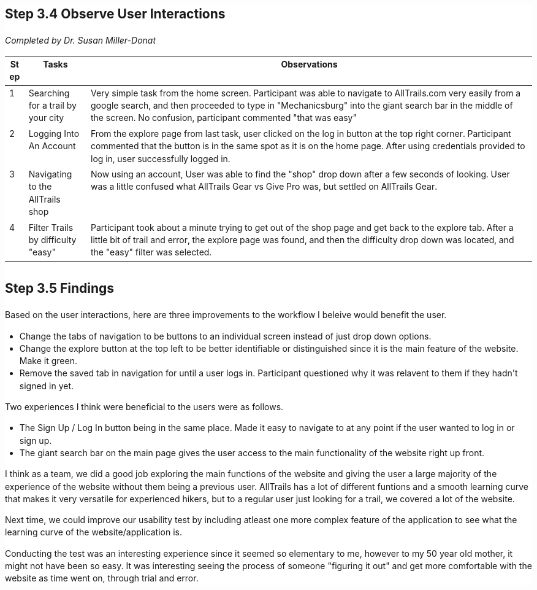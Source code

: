 ## Step 3.4 Observe User Interactions
*Completed by Dr. Susan Miller-Donat*

| Step | Tasks | Observations |
|---|---|---|
| 1 |  Searching for a trail by your city | Very simple task from the home screen. Participant was able to navigate to AllTrails.com very easily from a google search, and then proceeded to type in "Mechanicsburg" into the giant search bar in the middle of the screen. No confusion, participant commented "that was easy"  |
| 2 | Logging Into An Account  |  From the explore page from last task, user clicked on the log in button at the top right corner. Participant commented that the button is in the same spot as it is on the home page. After using credentials provided to log in, user successfully logged in. |
| 3 | Navigating to the AllTrails shop  | Now using an account, User was able to find the "shop" drop down after a few seconds of looking. User was a little confused what AllTrails Gear vs Give Pro was, but settled on AllTrails Gear. |
| 4 | Filter Trails by difficulty "easy"  | Participant took about a minute trying to get out of the shop page and get back to the explore tab. After a little bit of trail and error, the explore page was found, and then the difficulty drop down was located, and the "easy" filter was selected. |


## Step 3.5 Findings

Based on the user interactions, here are three improvements to the workflow I beleive would benefit the user.
- Change the tabs of navigation to be buttons to an individual screen instead of just drop down options.
- Change the explore button at the top left to be better identifiable or distinguished since it is the main feature of the website. Make it green.
- Remove the saved tab in navigation for until a user logs in. Participant questioned why it was relavent to them if they hadn't signed in yet.

Two experiences I think were beneficial to the users were as follows.

- The Sign Up / Log In button being in the same place. Made it easy to navigate to at any point if the user wanted to log in or sign up.
- The giant search bar on the main page gives the user access to the main functionality of the website right up front.

I think as a team, we did a good job exploring the main functions of the website and giving the user a large majority of the experience of the website without them being a previous user. AllTrails has a lot of different funtions and a smooth learning curve that makes it very versatile for experienced hikers, but to a regular user just looking for a trail, we covered a lot of the website.

Next time, we could improve our usability test by including atleast one more complex feature of the application to see what the learning curve of the website/application is.

Conducting the test was an interesting experience since it seemed so elementary to me, however to my 50 year old mother, it might not have been so easy. It was interesting seeing the process of someone "figuring it out" and get more comfortable with the website as time went on, through trial and error.
